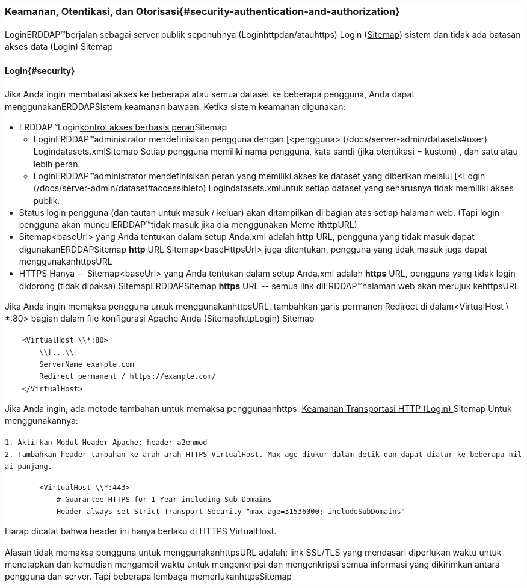 ### Keamanan, Otentikasi, dan Otorisasi{#security-authentication-and-authorization} 
LoginERDDAP™berjalan sebagai server publik sepenuhnya (Loginhttpdan/atauhttps) Login ([Sitemap](https://en.wikipedia.org/wiki/Authentication)) sistem dan tidak ada batasan akses data ([Login](https://en.wikipedia.org/wiki/Authorization)) Sitemap

#### Login{#security} 
Jika Anda ingin membatasi akses ke beberapa atau semua dataset ke beberapa pengguna, Anda dapat menggunakanERDDAPSistem keamanan bawaan. Ketika sistem keamanan digunakan:

*   ERDDAP™Login[kontrol akses berbasis peran](https://en.wikipedia.org/wiki/Role-based_access_control)Sitemap
    * LoginERDDAP™administrator mendefinisikan pengguna dengan [&lt;pengguna&gt; (/docs/server-admin/datasets#user) Logindatasets.xmlSitemap Setiap pengguna memiliki nama pengguna, kata sandi (jika otentikasi = kustom) , dan satu atau lebih peran.
    * LoginERDDAP™administrator mendefinisikan peran yang memiliki akses ke dataset yang diberikan melalui [&lt;Login (/docs/server-admin/dataset#accessibleto) Logindatasets.xmluntuk setiap dataset yang seharusnya tidak memiliki akses publik.
* Status login pengguna (dan tautan untuk masuk / keluar) akan ditampilkan di bagian atas setiap halaman web. (Tapi login pengguna akan munculERDDAP™tidak masuk jika dia menggunakan Meme ithttpURL) 
* Sitemap&lt;baseUrl&gt; yang Anda tentukan dalam setup Anda.xml adalah **http** URL, pengguna yang tidak masuk dapat digunakanERDDAPSitemap **http** URL Sitemap&lt;baseHttpsUrl&gt; juga ditentukan, pengguna yang tidak masuk juga dapat menggunakanhttpsURL
* HTTPS Hanya -- Sitemap&lt;baseUrl&gt; yang Anda tentukan dalam setup Anda.xml adalah **https** URL, pengguna yang tidak login didorong (tidak dipaksa) SitemapERDDAPSitemap **https** URL -- semua link diERDDAP™halaman web akan merujuk kehttpsURL
    
Jika Anda ingin memaksa pengguna untuk menggunakanhttpsURL, tambahkan garis permanen Redirect di dalam&lt;VirtualHost \\ *:80&gt; bagian dalam file konfigurasi Apache Anda (SitemaphttpLogin) Sitemap
    
```
    <VirtualHost \\*:80>
        \\[...\\]
        ServerName example.com
        Redirect permanent / https://example.com/
    </VirtualHost>
```

Jika Anda ingin, ada metode tambahan untuk memaksa penggunaanhttps: [Keamanan Transportasi HTTP (Login) ](https://en.wikipedia.org/wiki/HTTP_Strict_Transport_Security)Sitemap Untuk menggunakannya:
    
    1. Aktifkan Modul Header Apache: header a2enmod
    2. Tambahkan header tambahan ke arah arah HTTPS VirtualHost. Max-age diukur dalam detik dan dapat diatur ke beberapa nilai panjang.
        
```
        <VirtualHost \\*:443>
            # Guarantee HTTPS for 1 Year including Sub Domains 
            Header always set Strict-Transport-Security "max-age=31536000; includeSubDomains"
```
    
Harap dicatat bahwa header ini hanya berlaku di HTTPS VirtualHost.
    
Alasan tidak memaksa pengguna untuk menggunakanhttpsURL adalah: link SSL/TLS yang mendasari diperlukan waktu untuk menetapkan dan kemudian mengambil waktu untuk mengenkripsi dan mengenkripsi semua informasi yang dikirimkan antara pengguna dan server. Tapi beberapa lembaga memerlukanhttpsSitemap
    